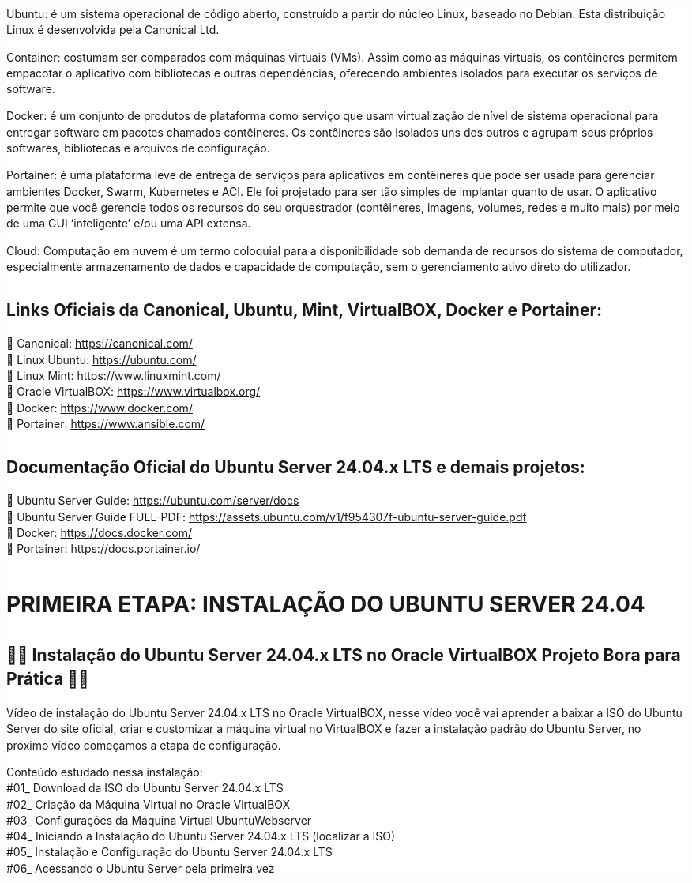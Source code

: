 Ubuntu: é um sistema operacional de código aberto, construído a partir do núcleo Linux, baseado no Debian. Esta distribuição Linux é desenvolvida pela Canonical Ltd.

Container: costumam ser comparados com máquinas virtuais (VMs). Assim como as máquinas virtuais, os contêineres permitem empacotar o aplicativo com bibliotecas e outras dependências, oferecendo ambientes isolados para executar os serviços de software.

Docker: é um conjunto de produtos de plataforma como serviço que usam virtualização de nível de sistema operacional para entregar software em pacotes chamados contêineres. Os contêineres são isolados uns dos outros e agrupam seus próprios softwares, bibliotecas e arquivos de configuração.

Portainer: é uma plataforma leve de entrega de serviços para aplicativos em contêineres que pode ser usada para gerenciar ambientes Docker, Swarm, Kubernetes e ACI. Ele foi projetado para ser tão simples de implantar quanto de usar. O aplicativo permite que você gerencie todos os recursos do seu orquestrador (contêineres, imagens, volumes, redes e muito mais) por meio de uma GUI ‘inteligente’ e/ou uma API extensa.

Cloud: Computação em nuvem é um termo coloquial para a disponibilidade sob demanda de recursos do sistema de computador, especialmente armazenamento de dados e capacidade de computação, sem o gerenciamento ativo direto do utilizador.

## **Links Oficiais da Canonical, Ubuntu, Mint, VirtualBOX, Docker e Portainer:**
🔴 Canonical: https://canonical.com/<br>
🔴 Linux Ubuntu: https://ubuntu.com/<br>
🔴 Linux Mint: https://www.linuxmint.com/<br>
🔴 Oracle VirtualBOX: https://www.virtualbox.org/<br>
🔴 Docker: https://www.docker.com/<br>
🔴 Portainer: https://www.ansible.com/

## **Documentação Oficial do Ubuntu Server 24.04.x LTS e demais projetos:**
🔴 Ubuntu Server Guide: https://ubuntu.com/server/docs<br>
🔴 Ubuntu Server Guide FULL-PDF: https://assets.ubuntu.com/v1/f954307f-ubuntu-server-guide.pdf<br>
🔴 Docker: https://docs.docker.com/<br>
🔴 Portainer: https://docs.portainer.io/

# PRIMEIRA ETAPA: INSTALAÇÃO DO UBUNTU SERVER 24.04

## **🤩🤩 Instalação do Ubuntu Server 24.04.x LTS no Oracle VirtualBOX Projeto Bora para Prática 🤩🤩**

Vídeo de instalação do Ubuntu Server 24.04.x LTS no Oracle VirtualBOX, nesse vídeo você vai aprender a baixar a ISO do Ubuntu Server do site oficial, criar e customizar a máquina virtual no VirtualBOX e fazer a instalação padrão do Ubuntu Server, no próximo vídeo começamos a etapa de configuração.

Conteúdo estudado nessa instalação:<br>
#01_ Download da ISO do Ubuntu Server 24.04.x LTS<br>
#02_ Criação da Máquina Virtual no Oracle VirtualBOX<br>
#03_ Configurações da Máquina Virtual UbuntuWebserver<br>
#04_ Iniciando a Instalação do Ubuntu Server 24.04.x LTS (localizar a ISO)<br>
#05_ Instalação e Configuração do Ubuntu Server 24.04.x LTS<br>
#06_ Acessando o Ubuntu Server pela primeira vez<br>

